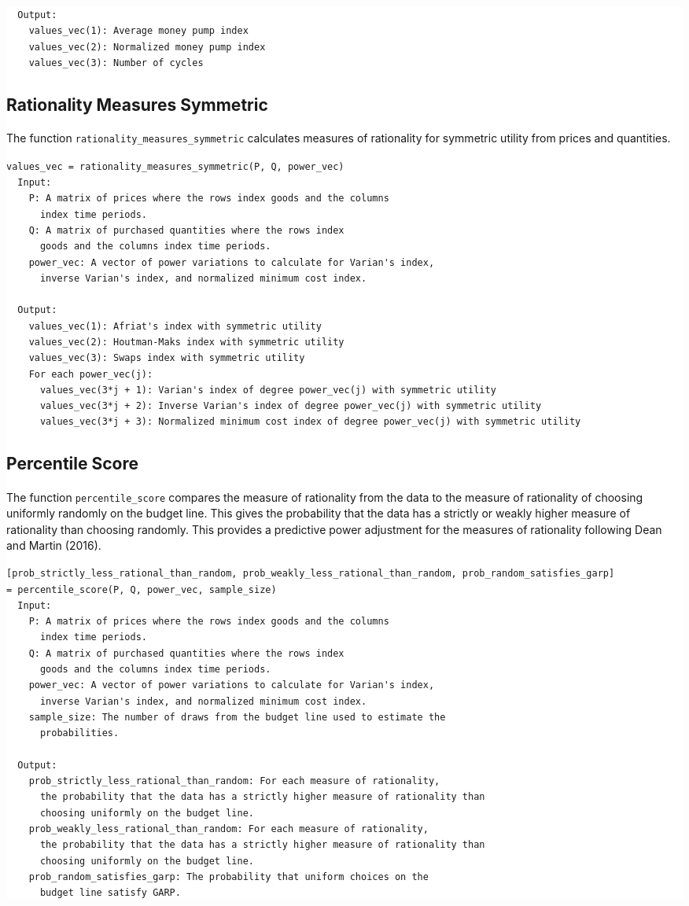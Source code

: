       Output: 
        values_vec(1): Average money pump index
        values_vec(2): Normalized money pump index
        values_vec(3): Number of cycles  

## Rationality Measures Symmetric


The function `rationality_measures_symmetric` calculates measures of rationality for symmetric utility from prices and quantities. 

    values_vec = rationality_measures_symmetric(P, Q, power_vec)
      Input:
        P: A matrix of prices where the rows index goods and the columns
          index time periods. 
        Q: A matrix of purchased quantities where the rows index
          goods and the columns index time periods. 
        power_vec: A vector of power variations to calculate for Varian's index, 
          inverse Varian's index, and normalized minimum cost index. 
        
      Output: 
        values_vec(1): Afriat's index with symmetric utility
        values_vec(2): Houtman-Maks index with symmetric utility
        values_vec(3): Swaps index with symmetric utility
        For each power_vec(j):
          values_vec(3*j + 1): Varian's index of degree power_vec(j) with symmetric utility
          values_vec(3*j + 2): Inverse Varian's index of degree power_vec(j) with symmetric utility
          values_vec(3*j + 3): Normalized minimum cost index of degree power_vec(j) with symmetric utility

## Percentile Score <a name="percentile-score-usage"></a>

The function `percentile_score` compares the measure of rationality from the data to the measure of rationality of choosing uniformly randomly on the budget line. This gives the probability that the data has a strictly or weakly higher measure of rationality than choosing randomly. This provides a predictive power adjustment for the measures of rationality following Dean and Martin (2016). 

    [prob_strictly_less_rational_than_random, prob_weakly_less_rational_than_random, prob_random_satisfies_garp] 
	= percentile_score(P, Q, power_vec, sample_size)    
      Input:
        P: A matrix of prices where the rows index goods and the columns
          index time periods. 
        Q: A matrix of purchased quantities where the rows index
          goods and the columns index time periods. 
        power_vec: A vector of power variations to calculate for Varian's index, 
          inverse Varian's index, and normalized minimum cost index. 
        sample_size: The number of draws from the budget line used to estimate the
          probabilities. 
     
      Output:
        prob_strictly_less_rational_than_random: For each measure of rationality, 
          the probability that the data has a strictly higher measure of rationality than 
          choosing uniformly on the budget line.
        prob_weakly_less_rational_than_random: For each measure of rationality, 
          the probability that the data has a strictly higher measure of rationality than 
          choosing uniformly on the budget line.   
        prob_random_satisfies_garp: The probability that uniform choices on the
          budget line satisfy GARP.
     